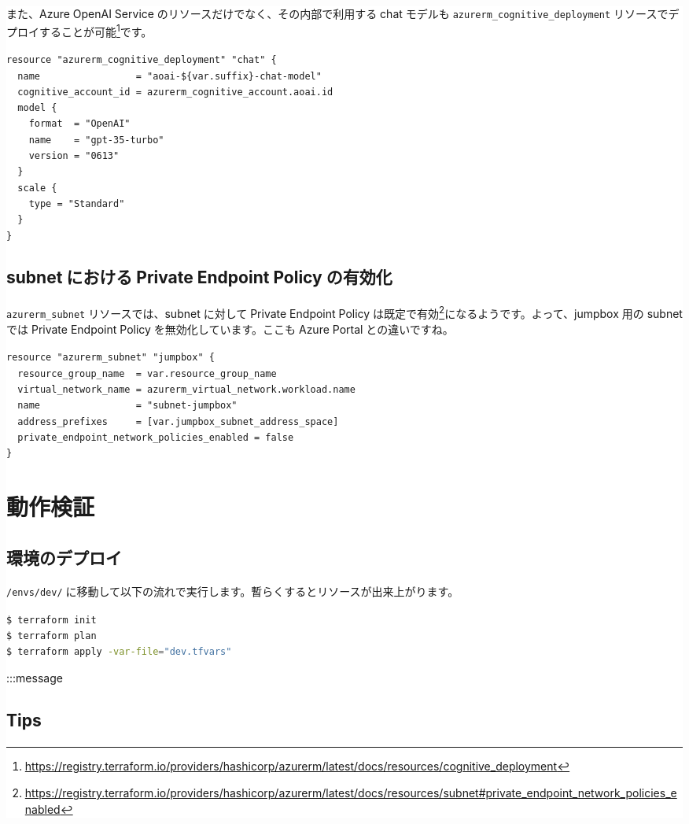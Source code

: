 また、Azure OpenAI Service のリソースだけでなく、その内部で利用する chat モデルも `azurerm_cognitive_deployment` リソースでデプロイすることが可能[^4]です。

[^4]:https://registry.terraform.io/providers/hashicorp/azurerm/latest/docs/resources/cognitive_deployment

```hcl
resource "azurerm_cognitive_deployment" "chat" {
  name                 = "aoai-${var.suffix}-chat-model"
  cognitive_account_id = azurerm_cognitive_account.aoai.id
  model {
    format  = "OpenAI"
    name    = "gpt-35-turbo"
    version = "0613"
  }
  scale {
    type = "Standard"
  }
}
```

## subnet における Private Endpoint Policy の有効化

`azurerm_subnet` リソースでは、subnet に対して Private Endpoint Policy は既定で有効[^3]になるようです。よって、jumpbox 用の subnet では Private Endpoint Policy を無効化しています。ここも Azure Portal との違いですね。

```hcl
resource "azurerm_subnet" "jumpbox" {
  resource_group_name  = var.resource_group_name
  virtual_network_name = azurerm_virtual_network.workload.name
  name                 = "subnet-jumpbox"
  address_prefixes     = [var.jumpbox_subnet_address_space]
  private_endpoint_network_policies_enabled = false
}
```

[^3]:https://registry.terraform.io/providers/hashicorp/azurerm/latest/docs/resources/subnet#private_endpoint_network_policies_enabled

# 動作検証

## 環境のデプロイ

`/envs/dev/` に移動して以下の流れで実行します。暫らくするとリソースが出来上がります。

```bash
$ terraform init
$ terraform plan
$ terraform apply -var-file="dev.tfvars"
```

:::message
## Tips
